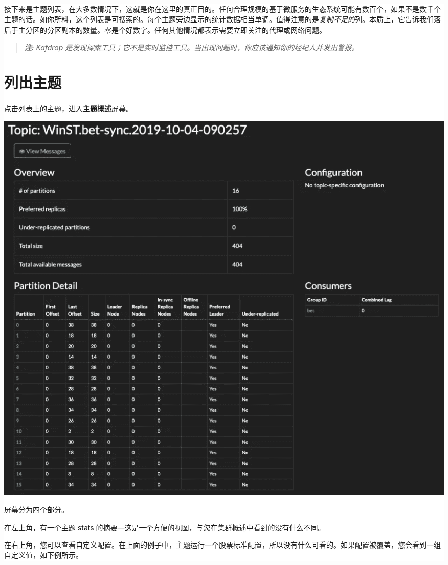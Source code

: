 接下来是主题列表，在大多数情况下，这就是你在这里的真正目的。任何合理规模的基于微服务的生态系统可能有数百个，如果不是数千个主题的话。如你所料，这个列表是可搜索的。每个主题旁边显示的统计数据相当单调。值得注意的是*复制不足的*列。本质上，它告诉我们落后于主分区的分区副本的数量。零是个好数字。任何其他情况都表示需要立即关注的代理或网络问题。

> ***注:*** *Kafdrop 是发现探索工具；它不是实时监控工具。当出现问题时，你应该通知你的经纪人并发出警报。*

# 列出主题

点击列表上的主题，进入**主题概述**屏幕。

![](img/e48031681e44f526170b4ce131840213.png)

屏幕分为四个部分。

在左上角，有一个主题 stats 的摘要—这是一个方便的视图，与您在集群概述中看到的没有什么不同。

在右上角，您可以查看自定义配置。在上面的例子中，主题运行一个股票标准配置，所以没有什么可看的。如果配置被覆盖，您会看到一组自定义值，如下例所示。
